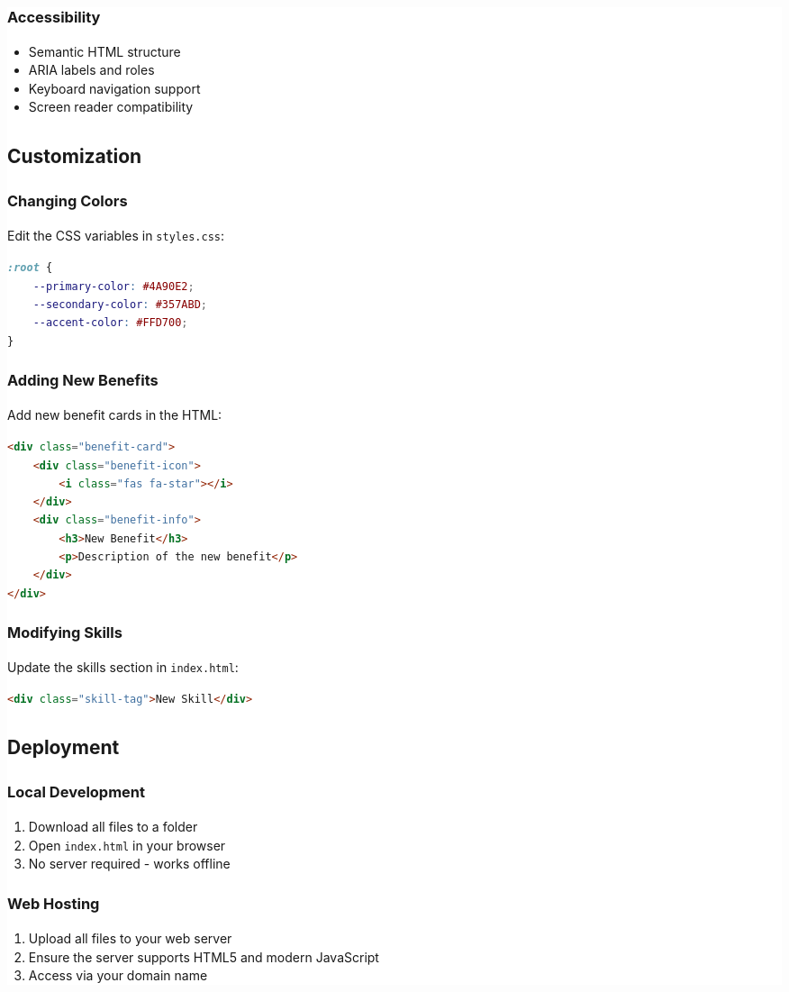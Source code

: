 ### **Accessibility**
- Semantic HTML structure
- ARIA labels and roles
- Keyboard navigation support
- Screen reader compatibility

## Customization

### **Changing Colors**
Edit the CSS variables in `styles.css`:
```css
:root {
    --primary-color: #4A90E2;
    --secondary-color: #357ABD;
    --accent-color: #FFD700;
}
```

### **Adding New Benefits**
Add new benefit cards in the HTML:
```html
<div class="benefit-card">
    <div class="benefit-icon">
        <i class="fas fa-star"></i>
    </div>
    <div class="benefit-info">
        <h3>New Benefit</h3>
        <p>Description of the new benefit</p>
    </div>
</div>
```

### **Modifying Skills**
Update the skills section in `index.html`:
```html
<div class="skill-tag">New Skill</div>
```

## Deployment

### **Local Development**
1. Download all files to a folder
2. Open `index.html` in your browser
3. No server required - works offline

### **Web Hosting**
1. Upload all files to your web server
2. Ensure the server supports HTML5 and modern JavaScript
3. Access via your domain name
